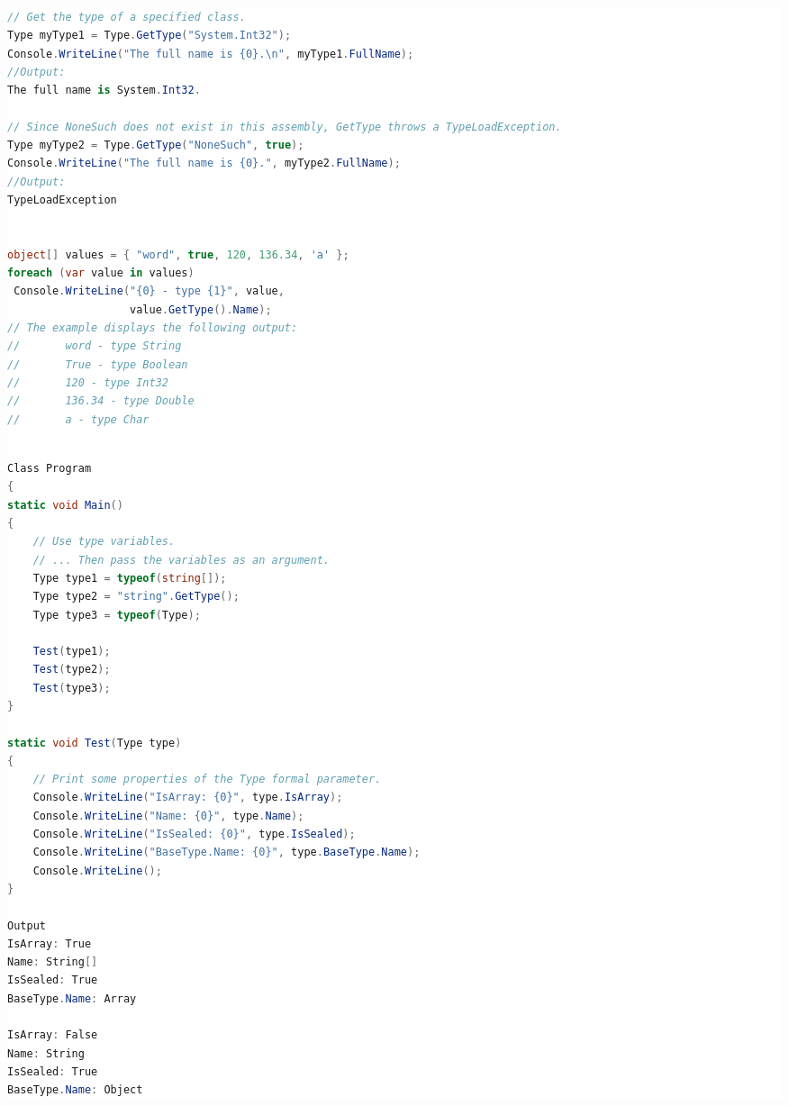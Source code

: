 ```cs
// Get the type of a specified class.
Type myType1 = Type.GetType("System.Int32");
Console.WriteLine("The full name is {0}.\n", myType1.FullName);
//Output: 
The full name is System.Int32.

// Since NoneSuch does not exist in this assembly, GetType throws a TypeLoadException.
Type myType2 = Type.GetType("NoneSuch", true);
Console.WriteLine("The full name is {0}.", myType2.FullName);
//Output: 
TypeLoadException


object[] values = { "word", true, 120, 136.34, 'a' };
foreach (var value in values)
 Console.WriteLine("{0} - type {1}", value, 
				   value.GetType().Name);
// The example displays the following output:
//       word - type String
//       True - type Boolean
//       120 - type Int32
//       136.34 - type Double
//       a - type Char				   
				   
```


```cs
Class Program
{
static void Main()
{
	// Use type variables.
	// ... Then pass the variables as an argument.
	Type type1 = typeof(string[]);
	Type type2 = "string".GetType();
	Type type3 = typeof(Type);

	Test(type1);
	Test(type2);
	Test(type3);
}

static void Test(Type type)
{
	// Print some properties of the Type formal parameter.
	Console.WriteLine("IsArray: {0}", type.IsArray);
	Console.WriteLine("Name: {0}", type.Name);
	Console.WriteLine("IsSealed: {0}", type.IsSealed);
	Console.WriteLine("BaseType.Name: {0}", type.BaseType.Name);
	Console.WriteLine();
}

Output
IsArray: True
Name: String[]
IsSealed: True
BaseType.Name: Array

IsArray: False
Name: String
IsSealed: True
BaseType.Name: Object

```
